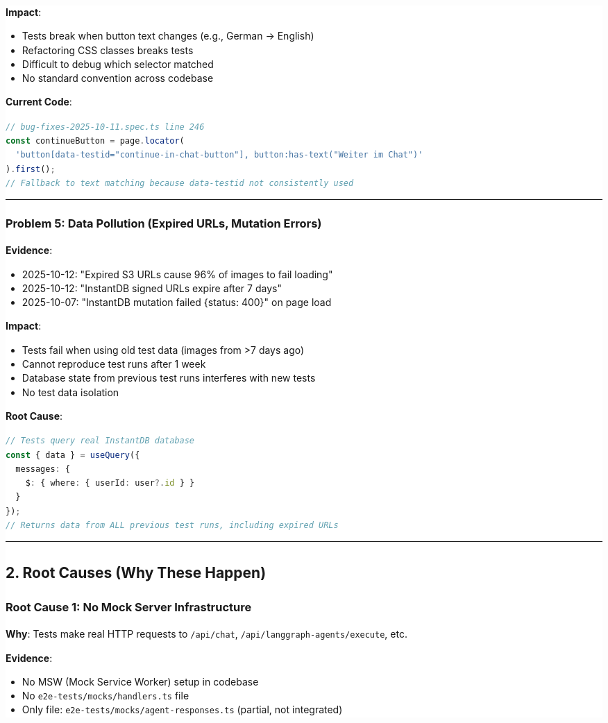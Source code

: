 **Impact**:
- Tests break when button text changes (e.g., German → English)
- Refactoring CSS classes breaks tests
- Difficult to debug which selector matched
- No standard convention across codebase

**Current Code**:
```typescript
// bug-fixes-2025-10-11.spec.ts line 246
const continueButton = page.locator(
  'button[data-testid="continue-in-chat-button"], button:has-text("Weiter im Chat")'
).first();
// Fallback to text matching because data-testid not consistently used
```

---

### Problem 5: Data Pollution (Expired URLs, Mutation Errors)

**Evidence**:
- 2025-10-12: "Expired S3 URLs cause 96% of images to fail loading"
- 2025-10-12: "InstantDB signed URLs expire after 7 days"
- 2025-10-07: "InstantDB mutation failed {status: 400}" on page load

**Impact**:
- Tests fail when using old test data (images from >7 days ago)
- Cannot reproduce test runs after 1 week
- Database state from previous test runs interferes with new tests
- No test data isolation

**Root Cause**:
```typescript
// Tests query real InstantDB database
const { data } = useQuery({
  messages: {
    $: { where: { userId: user?.id } }
  }
});
// Returns data from ALL previous test runs, including expired URLs
```

---

## 2. Root Causes (Why These Happen)

### Root Cause 1: No Mock Server Infrastructure

**Why**: Tests make real HTTP requests to `/api/chat`, `/api/langgraph-agents/execute`, etc.

**Evidence**:
- No MSW (Mock Service Worker) setup in codebase
- No `e2e-tests/mocks/handlers.ts` file
- Only file: `e2e-tests/mocks/agent-responses.ts` (partial, not integrated)
